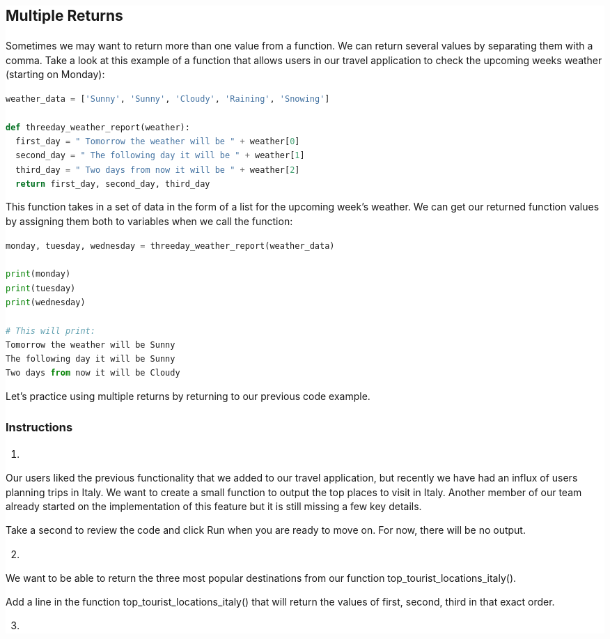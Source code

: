 
## Multiple Returns

Sometimes we may want to return more than one value from a function. We can return several values by separating them with a comma. Take a look at this example of a function that allows users in our travel application to check the upcoming weeks weather (starting on Monday):

```py
weather_data = ['Sunny', 'Sunny', 'Cloudy', 'Raining', 'Snowing']
 
def threeday_weather_report(weather):
  first_day = " Tomorrow the weather will be " + weather[0]
  second_day = " The following day it will be " + weather[1]
  third_day = " Two days from now it will be " + weather[2]
  return first_day, second_day, third_day
```

This function takes in a set of data in the form of a list for the upcoming week’s weather. We can get our returned function values by assigning them both to variables when we call the function:

```py
monday, tuesday, wednesday = threeday_weather_report(weather_data)
 
print(monday)
print(tuesday)
print(wednesday)

# This will print:
Tomorrow the weather will be Sunny
The following day it will be Sunny
Two days from now it will be Cloudy
```

Let’s practice using multiple returns by returning to our previous code example.

### Instructions

1.

Our users liked the previous functionality that we added to our travel application, but recently we have had an influx of users planning trips in Italy. We want to create a small function to output the top places to visit in Italy. Another member of our team already started on the implementation of this feature but it is still missing a few key details.

Take a second to review the code and click Run when you are ready to move on. For now, there will be no output.

2.

We want to be able to return the three most popular destinations from our function top_tourist_locations_italy().

Add a line in the function top_tourist_locations_italy() that will return the values of first, second, third in that exact order.

3.
